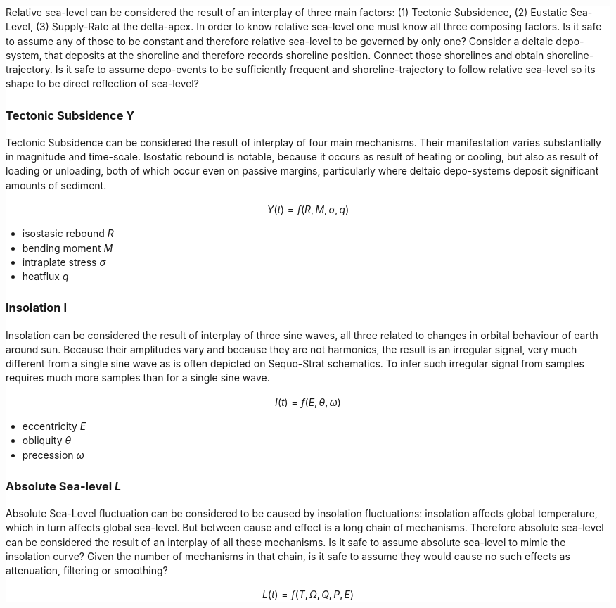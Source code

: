 Relative sea-level can be considered the result of an interplay of three main factors: (1) Tectonic Subsidence, (2) Eustatic Sea-Level, (3) Supply-Rate at the delta-apex. In order to know relative sea-level one must know all three composing factors. Is it safe to assume any of those to be constant and therefore relative sea-level to be governed by only one? Consider a deltaic depo-system, that deposits at the shoreline and therefore records shoreline position. Connect those shorelines and obtain shoreline-trajectory. Is it safe to assume depo-events to be sufficiently frequent and shoreline-trajectory to follow relative sea-level so its shape to be direct reflection of sea-level?

### Tectonic Subsidence Y

Tectonic Subsidence can be considered the result of interplay of four main mechanisms. Their manifestation varies substantially in magnitude and time-scale. Isostatic rebound is notable, because it occurs as result of heating or cooling, but also as result of loading or unloading, both of which occur even on passive margins, particularly where deltaic depo-systems deposit significant amounts of sediment.

$$
Y(t) = f(R,M,σ,q)
$$

- isostasic rebound $R$
- bending moment $M$
- intraplate stress $σ$
- heatflux $q$

### Insolation I

Insolation can be considered the result of interplay of three sine waves, all three related to changes in orbital behaviour of earth around sun. Because their amplitudes vary and because they are not harmonics, the result is an irregular signal, very much different from a single sine wave as is often depicted on Sequo-Strat schematics. To infer such irregular signal from samples requires much more samples than for a single sine wave.

$$
I(t) = f(E,θ,ω)
$$

- eccentricity $E$
- obliquity $θ$
- precession $ω$

### Absolute Sea-level $L$

Absolute Sea-Level fluctuation can be considered to be caused by insolation fluctuations: insolation affects global temperature, which in turn affects global sea-level. But between cause and effect is a long chain of mechanisms. Therefore absolute sea-level can be considered the result of an interplay of all these mechanisms. Is it safe to assume absolute sea-level to mimic the insolation curve? Given the number of mechanisms in that chain, is it safe to assume they would cause no such effects as attenuation, filtering or smoothing?

$$
L(t) = f(T,Ω,Q,P,E)
$$
